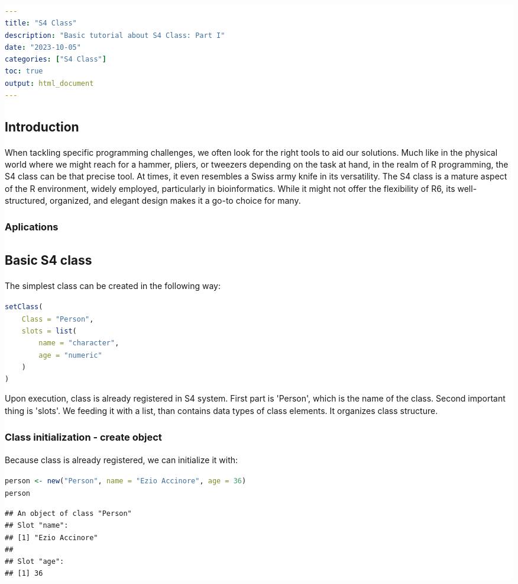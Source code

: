 ```yaml
---
title: "S4 Class"
description: "Basic tutorial about S4 Class: Part I"
date: "2023-10-05"
categories: ["S4 Class"]
toc: true
output: html_document
---
```






## Introduction

When tackling specific programming challenges, we often look for the right tools to aid our solutions. Much like in the physical world where we might reach for a hammer, pliers, or tweezers depending on the task at hand, in the realm of R programming, the S4 class can be that precise tool. At times, it even resembles a Swiss army knife in its versatility. The S4 class is a mature aspect of the R environment, widely employed, particularly in bioinformatics. While it might not offer the flexibility of R6, its well-structured, organized, and elegant design makes it a go-to choice for many.

### Aplications

## Basic S4 class

The simplest class can be created in the following way:


```r
setClass(
    Class = "Person",
    slots = list(
        name = "character",
        age = "numeric"
    )
)
```

Upon execution, class is already registered in S4 system. First part is 'Person', which is the name of the class. Second important thing is 'slots'. We feeding it with a list, than contains data types of class elements. It organizes class structure.

### Class initialization - create object

Because class is already registered, we can initialize it with:


```r
person <- new("Person", name = "Ezio Accinore", age = 36)
person
```

```
## An object of class "Person"
## Slot "name":
## [1] "Ezio Accinore"
## 
## Slot "age":
## [1] 36
```
